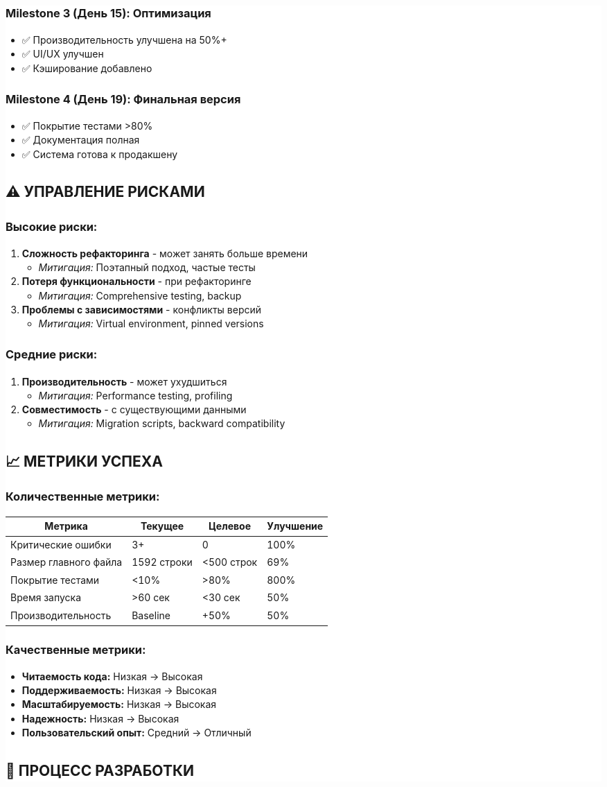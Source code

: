 ### Milestone 3 (День 15): Оптимизация
- ✅ Производительность улучшена на 50%+
- ✅ UI/UX улучшен
- ✅ Кэширование добавлено

### Milestone 4 (День 19): Финальная версия
- ✅ Покрытие тестами >80%
- ✅ Документация полная
- ✅ Система готова к продакшену

## ⚠️ УПРАВЛЕНИЕ РИСКАМИ

### Высокие риски:
1. **Сложность рефакторинга** - может занять больше времени
   - *Митигация:* Поэтапный подход, частые тесты
2. **Потеря функциональности** - при рефакторинге
   - *Митигация:* Comprehensive testing, backup
3. **Проблемы с зависимостями** - конфликты версий
   - *Митигация:* Virtual environment, pinned versions

### Средние риски:
1. **Производительность** - может ухудшиться
   - *Митигация:* Performance testing, profiling
2. **Совместимость** - с существующими данными
   - *Митигация:* Migration scripts, backward compatibility

## 📈 МЕТРИКИ УСПЕХА

### Количественные метрики:
| Метрика | Текущее | Целевое | Улучшение |
|---------|---------|---------|-----------|
| Критические ошибки | 3+ | 0 | 100% |
| Размер главного файла | 1592 строки | <500 строк | 69% |
| Покрытие тестами | <10% | >80% | 800% |
| Время запуска | >60 сек | <30 сек | 50% |
| Производительность | Baseline | +50% | 50% |

### Качественные метрики:
- **Читаемость кода:** Низкая → Высокая
- **Поддерживаемость:** Низкая → Высокая
- **Масштабируемость:** Низкая → Высокая
- **Надежность:** Низкая → Высокая
- **Пользовательский опыт:** Средний → Отличный

## 🔄 ПРОЦЕСС РАЗРАБОТКИ
